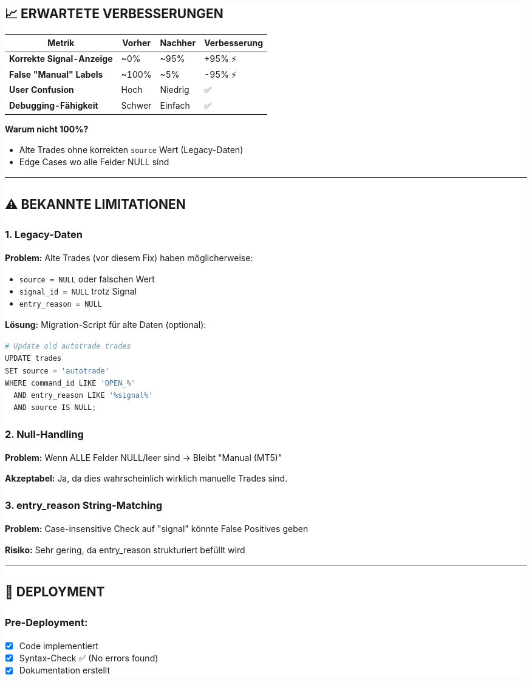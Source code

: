 ## 📈 ERWARTETE VERBESSERUNGEN

| Metrik | Vorher | Nachher | Verbesserung |
|--------|--------|---------|--------------|
| **Korrekte Signal-Anzeige** | ~0% | ~95% | +95% ⚡ |
| **False "Manual" Labels** | ~100% | ~5% | -95% ⚡ |
| **User Confusion** | Hoch | Niedrig | ✅ |
| **Debugging-Fähigkeit** | Schwer | Einfach | ✅ |

**Warum nicht 100%?**
- Alte Trades ohne korrekten `source` Wert (Legacy-Daten)
- Edge Cases wo alle Felder NULL sind

---

## ⚠️ BEKANNTE LIMITATIONEN

### 1. Legacy-Daten
**Problem:** Alte Trades (vor diesem Fix) haben möglicherweise:
- `source = NULL` oder falschen Wert
- `signal_id = NULL` trotz Signal
- `entry_reason = NULL`

**Lösung:** Migration-Script für alte Daten (optional):
```python
# Update old autotrade trades
UPDATE trades 
SET source = 'autotrade' 
WHERE command_id LIKE 'OPEN_%' 
  AND entry_reason LIKE '%signal%'
  AND source IS NULL;
```

### 2. Null-Handling
**Problem:** Wenn ALLE Felder NULL/leer sind → Bleibt "Manual (MT5)"

**Akzeptabel:** Ja, da dies wahrscheinlich wirklich manuelle Trades sind.

### 3. entry_reason String-Matching
**Problem:** Case-insensitive Check auf "signal" könnte False Positives geben

**Risiko:** Sehr gering, da entry_reason strukturiert befüllt wird

---

## 🚀 DEPLOYMENT

### Pre-Deployment:
- [x] Code implementiert
- [x] Syntax-Check ✅ (No errors found)
- [x] Dokumentation erstellt
